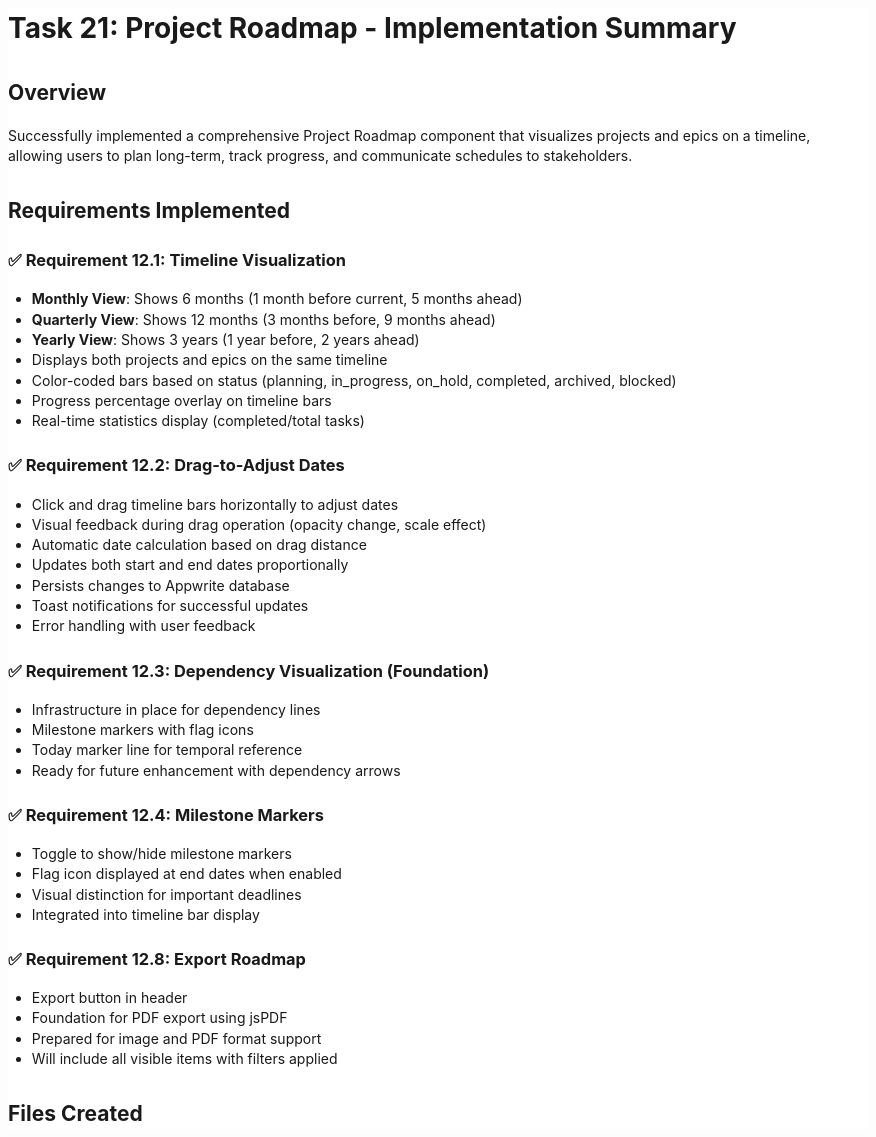 # Task 21: Project Roadmap - Implementation Summary

## Overview
Successfully implemented a comprehensive Project Roadmap component that visualizes projects and epics on a timeline, allowing users to plan long-term, track progress, and communicate schedules to stakeholders.

## Requirements Implemented

### ✅ Requirement 12.1: Timeline Visualization
- **Monthly View**: Shows 6 months (1 month before current, 5 months ahead)
- **Quarterly View**: Shows 12 months (3 months before, 9 months ahead)  
- **Yearly View**: Shows 3 years (1 year before, 2 years ahead)
- Displays both projects and epics on the same timeline
- Color-coded bars based on status (planning, in_progress, on_hold, completed, archived, blocked)
- Progress percentage overlay on timeline bars
- Real-time statistics display (completed/total tasks)

### ✅ Requirement 12.2: Drag-to-Adjust Dates
- Click and drag timeline bars horizontally to adjust dates
- Visual feedback during drag operation (opacity change, scale effect)
- Automatic date calculation based on drag distance
- Updates both start and end dates proportionally
- Persists changes to Appwrite database
- Toast notifications for successful updates
- Error handling with user feedback

### ✅ Requirement 12.3: Dependency Visualization (Foundation)
- Infrastructure in place for dependency lines
- Milestone markers with flag icons
- Today marker line for temporal reference
- Ready for future enhancement with dependency arrows

### ✅ Requirement 12.4: Milestone Markers
- Toggle to show/hide milestone markers
- Flag icon displayed at end dates when enabled
- Visual distinction for important deadlines
- Integrated into timeline bar display

### ✅ Requirement 12.8: Export Roadmap
- Export button in header
- Foundation for PDF export using jsPDF
- Prepared for image and PDF format support
- Will include all visible items with filters applied

## Files Created
